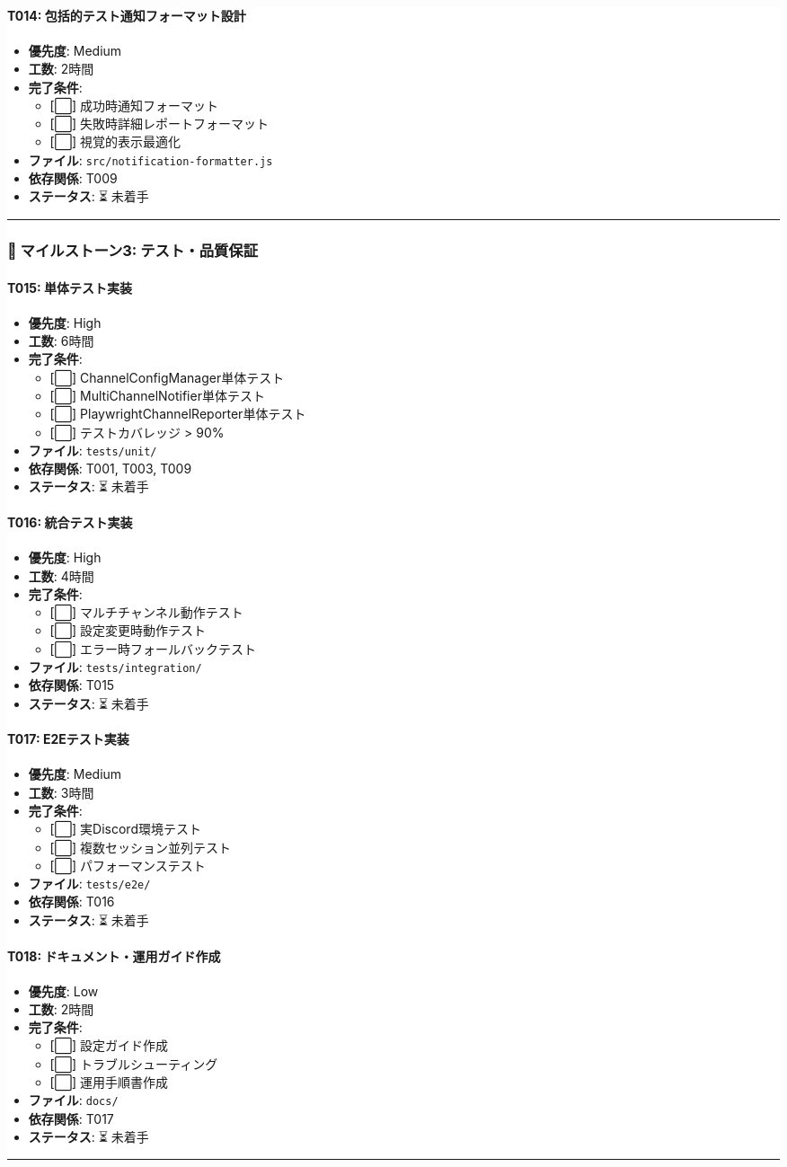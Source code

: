 #### T014: 包括的テスト通知フォーマット設計
- **優先度**: Medium
- **工数**: 2時間
- **完了条件**:
  - [⬜] 成功時通知フォーマット
  - [⬜] 失敗時詳細レポートフォーマット
  - [⬜] 視覚的表示最適化
- **ファイル**: `src/notification-formatter.js`
- **依存関係**: T009  
- **ステータス**: ⏳ 未着手

---

### 🎯 マイルストーン3: テスト・品質保証

#### T015: 単体テスト実装
- **優先度**: High
- **工数**: 6時間
- **完了条件**:
  - [⬜] ChannelConfigManager単体テスト
  - [⬜] MultiChannelNotifier単体テスト  
  - [⬜] PlaywrightChannelReporter単体テスト
  - [⬜] テストカバレッジ > 90%
- **ファイル**: `tests/unit/`
- **依存関係**: T001, T003, T009
- **ステータス**: ⏳ 未着手

#### T016: 統合テスト実装
- **優先度**: High
- **工数**: 4時間
- **完了条件**:
  - [⬜] マルチチャンネル動作テスト
  - [⬜] 設定変更時動作テスト
  - [⬜] エラー時フォールバックテスト
- **ファイル**: `tests/integration/`
- **依存関係**: T015
- **ステータス**: ⏳ 未着手

#### T017: E2Eテスト実装  
- **優先度**: Medium
- **工数**: 3時間
- **完了条件**:
  - [⬜] 実Discord環境テスト
  - [⬜] 複数セッション並列テスト
  - [⬜] パフォーマンステスト
- **ファイル**: `tests/e2e/`
- **依存関係**: T016
- **ステータス**: ⏳ 未着手

#### T018: ドキュメント・運用ガイド作成
- **優先度**: Low
- **工数**: 2時間  
- **完了条件**:
  - [⬜] 設定ガイド作成
  - [⬜] トラブルシューティング
  - [⬜] 運用手順書作成
- **ファイル**: `docs/`
- **依存関係**: T017
- **ステータス**: ⏳ 未着手

---